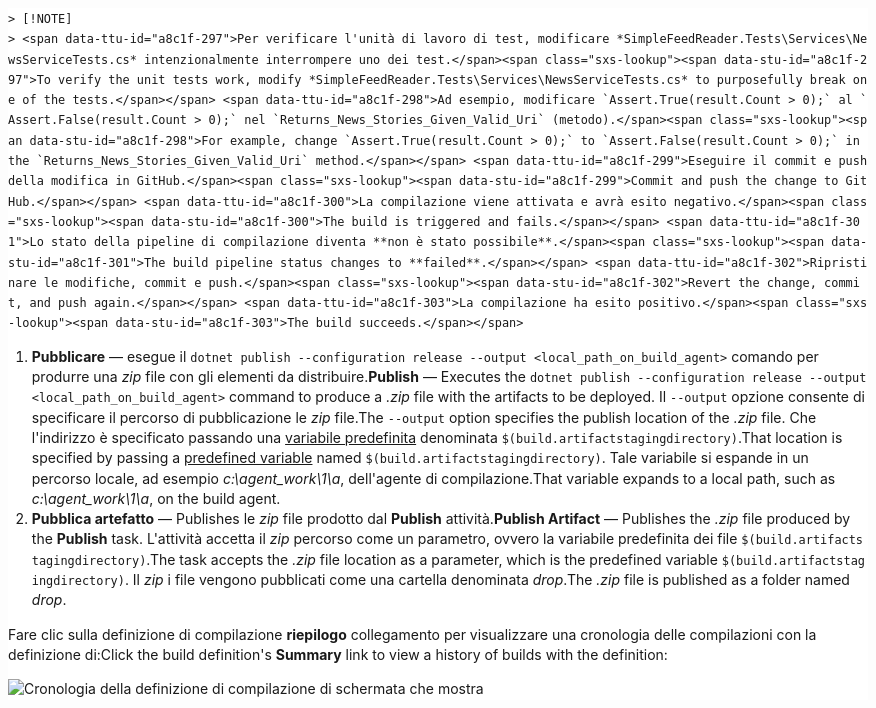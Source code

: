     > [!NOTE]
    > <span data-ttu-id="a8c1f-297">Per verificare l'unità di lavoro di test, modificare *SimpleFeedReader.Tests\Services\NewsServiceTests.cs* intenzionalmente interrompere uno dei test.</span><span class="sxs-lookup"><span data-stu-id="a8c1f-297">To verify the unit tests work, modify *SimpleFeedReader.Tests\Services\NewsServiceTests.cs* to purposefully break one of the tests.</span></span> <span data-ttu-id="a8c1f-298">Ad esempio, modificare `Assert.True(result.Count > 0);` al `Assert.False(result.Count > 0);` nel `Returns_News_Stories_Given_Valid_Uri` (metodo).</span><span class="sxs-lookup"><span data-stu-id="a8c1f-298">For example, change `Assert.True(result.Count > 0);` to `Assert.False(result.Count > 0);` in the `Returns_News_Stories_Given_Valid_Uri` method.</span></span> <span data-ttu-id="a8c1f-299">Eseguire il commit e push della modifica in GitHub.</span><span class="sxs-lookup"><span data-stu-id="a8c1f-299">Commit and push the change to GitHub.</span></span> <span data-ttu-id="a8c1f-300">La compilazione viene attivata e avrà esito negativo.</span><span class="sxs-lookup"><span data-stu-id="a8c1f-300">The build is triggered and fails.</span></span> <span data-ttu-id="a8c1f-301">Lo stato della pipeline di compilazione diventa **non è stato possibile**.</span><span class="sxs-lookup"><span data-stu-id="a8c1f-301">The build pipeline status changes to **failed**.</span></span> <span data-ttu-id="a8c1f-302">Ripristinare le modifiche, commit e push.</span><span class="sxs-lookup"><span data-stu-id="a8c1f-302">Revert the change, commit, and push again.</span></span> <span data-ttu-id="a8c1f-303">La compilazione ha esito positivo.</span><span class="sxs-lookup"><span data-stu-id="a8c1f-303">The build succeeds.</span></span>

1. <span data-ttu-id="a8c1f-304">**Pubblicare** &mdash; esegue il `dotnet publish --configuration release --output <local_path_on_build_agent>` comando per produrre una *zip* file con gli elementi da distribuire.</span><span class="sxs-lookup"><span data-stu-id="a8c1f-304">**Publish** &mdash; Executes the `dotnet publish --configuration release --output <local_path_on_build_agent>` command to produce a *.zip* file with the artifacts to be deployed.</span></span> <span data-ttu-id="a8c1f-305">Il `--output` opzione consente di specificare il percorso di pubblicazione le *zip* file.</span><span class="sxs-lookup"><span data-stu-id="a8c1f-305">The `--output` option specifies the publish location of the *.zip* file.</span></span> <span data-ttu-id="a8c1f-306">Che l'indirizzo è specificato passando una [variabile predefinita](/azure/devops/pipelines/build/variables) denominata `$(build.artifactstagingdirectory)`.</span><span class="sxs-lookup"><span data-stu-id="a8c1f-306">That location is specified by passing a [predefined variable](/azure/devops/pipelines/build/variables) named `$(build.artifactstagingdirectory)`.</span></span> <span data-ttu-id="a8c1f-307">Tale variabile si espande in un percorso locale, ad esempio *c:\agent\_work\1\a*, dell'agente di compilazione.</span><span class="sxs-lookup"><span data-stu-id="a8c1f-307">That variable expands to a local path, such as *c:\agent\_work\1\a*, on the build agent.</span></span>
1. <span data-ttu-id="a8c1f-308">**Pubblica artefatto** &mdash; Publishes le *zip* file prodotto dal **Publish** attività.</span><span class="sxs-lookup"><span data-stu-id="a8c1f-308">**Publish Artifact** &mdash; Publishes the *.zip* file produced by the **Publish** task.</span></span> <span data-ttu-id="a8c1f-309">L'attività accetta il *zip* percorso come un parametro, ovvero la variabile predefinita dei file `$(build.artifactstagingdirectory)`.</span><span class="sxs-lookup"><span data-stu-id="a8c1f-309">The task accepts the *.zip* file location as a parameter, which is the predefined variable `$(build.artifactstagingdirectory)`.</span></span> <span data-ttu-id="a8c1f-310">Il *zip* i file vengono pubblicati come una cartella denominata *drop*.</span><span class="sxs-lookup"><span data-stu-id="a8c1f-310">The *.zip* file is published as a folder named *drop*.</span></span>

<span data-ttu-id="a8c1f-311">Fare clic sulla definizione di compilazione **riepilogo** collegamento per visualizzare una cronologia delle compilazioni con la definizione di:</span><span class="sxs-lookup"><span data-stu-id="a8c1f-311">Click the build definition's **Summary** link to view a history of builds with the definition:</span></span>

![Cronologia della definizione di compilazione di schermata che mostra](media/cicd/build-definition-summary.png)
